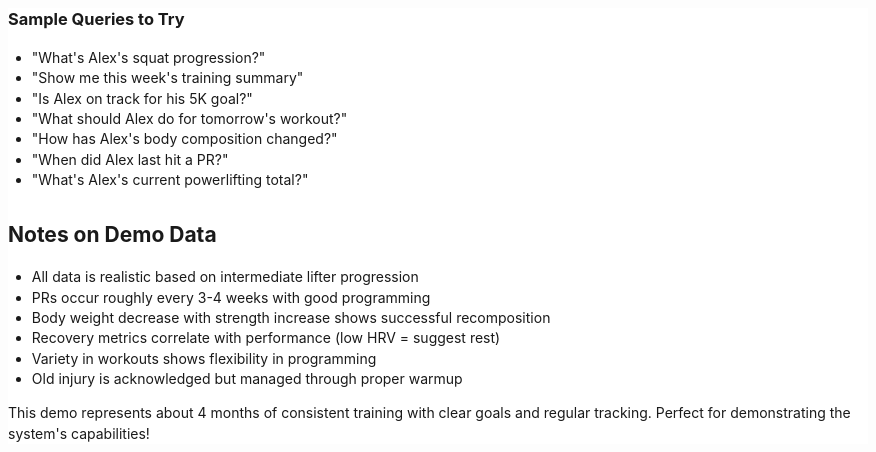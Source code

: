 ### Sample Queries to Try
- "What's Alex's squat progression?"
- "Show me this week's training summary"
- "Is Alex on track for his 5K goal?"
- "What should Alex do for tomorrow's workout?"
- "How has Alex's body composition changed?"
- "When did Alex last hit a PR?"
- "What's Alex's current powerlifting total?"

## Notes on Demo Data

- All data is realistic based on intermediate lifter progression
- PRs occur roughly every 3-4 weeks with good programming
- Body weight decrease with strength increase shows successful recomposition
- Recovery metrics correlate with performance (low HRV = suggest rest)
- Variety in workouts shows flexibility in programming
- Old injury is acknowledged but managed through proper warmup

This demo represents about 4 months of consistent training with clear goals and regular tracking. Perfect for demonstrating the system's capabilities!